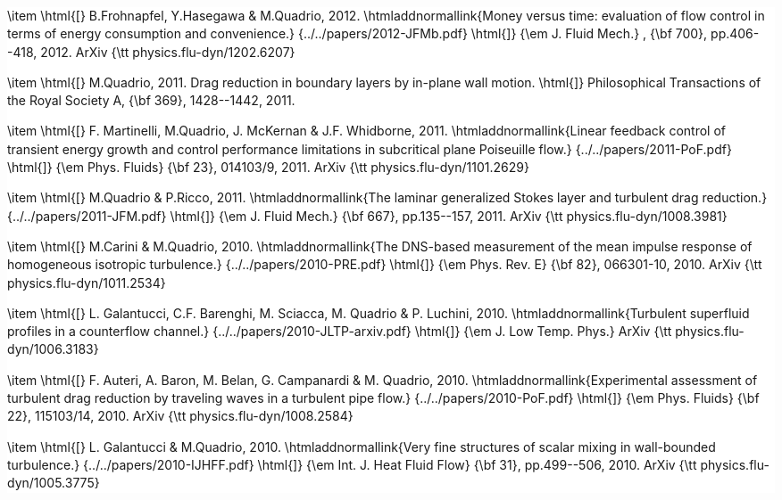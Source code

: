 \item \html{[} B.Frohnapfel, Y.Hasegawa \& M.Quadrio, 2012.
\htmladdnormallink{Money versus time: evaluation of flow control in terms of energy consumption and convenience.}
{../../papers/2012-JFMb.pdf}
\html{]}
{\em J. Fluid Mech.} , {\bf 700}, pp.406--418, 2012.
ArXiv {\tt physics.flu-dyn/1202.6207}

\item \html{[} M.Quadrio, 2011.
Drag reduction in boundary layers by in-plane wall motion.
\html{]}
Philosophical Transactions of the Royal Society A, {\bf 369}, 1428--1442, 2011.

\item \html{[} F. Martinelli, M.Quadrio, J. McKernan \& J.F. Whidborne, 2011.
\htmladdnormallink{Linear feedback control of transient energy growth and control performance limitations in subcritical plane Poiseuille flow.}
{../../papers/2011-PoF.pdf}
\html{]}
{\em Phys. Fluids} {\bf 23}, 014103/9, 2011.
ArXiv {\tt physics.flu-dyn/1101.2629}

\item \html{[} M.Quadrio \& P.Ricco, 2011.
\htmladdnormallink{The laminar generalized Stokes layer and turbulent drag reduction.}
{../../papers/2011-JFM.pdf}
\html{]}
{\em J. Fluid Mech.} {\bf 667}, pp.135--157, 2011.
ArXiv {\tt physics.flu-dyn/1008.3981}

\item \html{[} M.Carini \& M.Quadrio, 2010.
\htmladdnormallink{The DNS-based measurement of the mean impulse response of homogeneous isotropic turbulence.} 
{../../papers/2010-PRE.pdf}
\html{]}
{\em Phys. Rev. E} {\bf 82}, 066301-10, 2010.
ArXiv {\tt physics.flu-dyn/1011.2534}

\item \html{[} L. Galantucci, C.F. Barenghi, M. Sciacca, M. Quadrio \& P. Luchini, 2010. 
\htmladdnormallink{Turbulent superfluid profiles in a counterflow channel.}
{../../papers/2010-JLTP-arxiv.pdf}
\html{]} 
{\em J. Low Temp. Phys.}
ArXiv {\tt physics.flu-dyn/1006.3183}

\item \html{[} F. Auteri, A. Baron, M. Belan, G. Campanardi \& M. Quadrio, 2010. 
\htmladdnormallink{Experimental assessment of turbulent drag reduction by traveling waves in a turbulent pipe flow.}
{../../papers/2010-PoF.pdf}
\html{]} 
{\em Phys. Fluids} {\bf 22}, 115103/14, 2010. 
ArXiv {\tt physics.flu-dyn/1008.2584}

\item \html{[}
L. Galantucci \& M.Quadrio, 2010.
\htmladdnormallink{Very fine structures of scalar mixing in wall-bounded turbulence.}
{../../papers/2010-IJHFF.pdf}
\html{]}
{\em Int. J. Heat Fluid Flow} {\bf 31}, pp.499--506, 2010.
ArXiv {\tt physics.flu-dyn/1005.3775}
